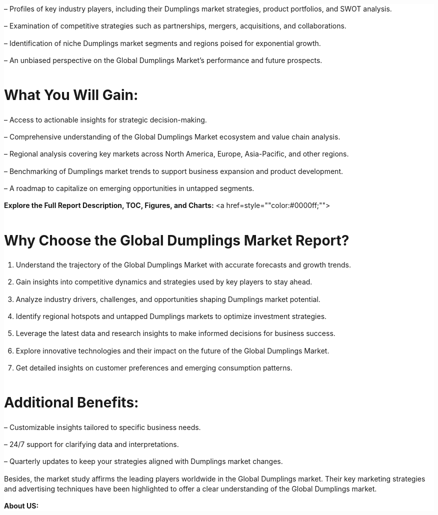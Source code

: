 – Profiles of key industry players, including their Dumplings market strategies, product portfolios, and SWOT analysis.

– Examination of competitive strategies such as partnerships, mergers, acquisitions, and collaborations.

– Identification of niche Dumplings market segments and regions poised for exponential growth.

– An unbiased perspective on the Global Dumplings Market’s performance and future prospects.

# <strong>What You Will Gain:</strong>

– Access to actionable insights for strategic decision-making.

– Comprehensive understanding of the Global Dumplings Market ecosystem and value chain analysis.

– Regional analysis covering key markets across North America, Europe, Asia-Pacific, and other regions.

– Benchmarking of Dumplings market trends to support business expansion and product development.

– A roadmap to capitalize on emerging opportunities in untapped segments.

<strong>Explore the Full Report Description, TOC, Figures, and Charts:</strong>
<a href=style=""color:#0000ff;""></a>

# <strong>Why Choose the Global Dumplings Market Report?</strong>

1. Understand the trajectory of the Global Dumplings Market with accurate forecasts and growth trends.

2. Gain insights into competitive dynamics and strategies used by key players to stay ahead.

3. Analyze industry drivers, challenges, and opportunities shaping Dumplings market potential.

4. Identify regional hotspots and untapped Dumplings markets to optimize investment strategies.

5. Leverage the latest data and research insights to make informed decisions for business success.

6. Explore innovative technologies and their impact on the future of the Global Dumplings Market.

7. Get detailed insights on customer preferences and emerging consumption patterns.

# <strong>Additional Benefits:</strong>

– Customizable insights tailored to specific business needs.

– 24/7 support for clarifying data and interpretations.

– Quarterly updates to keep your strategies aligned with Dumplings market changes.

Besides, the market study affirms the leading players worldwide in the Global Dumplings market. Their key marketing strategies and advertising techniques have been highlighted to offer a clear understanding of the Global Dumplings market.

<strong><strong>About US</strong>:</strong>

